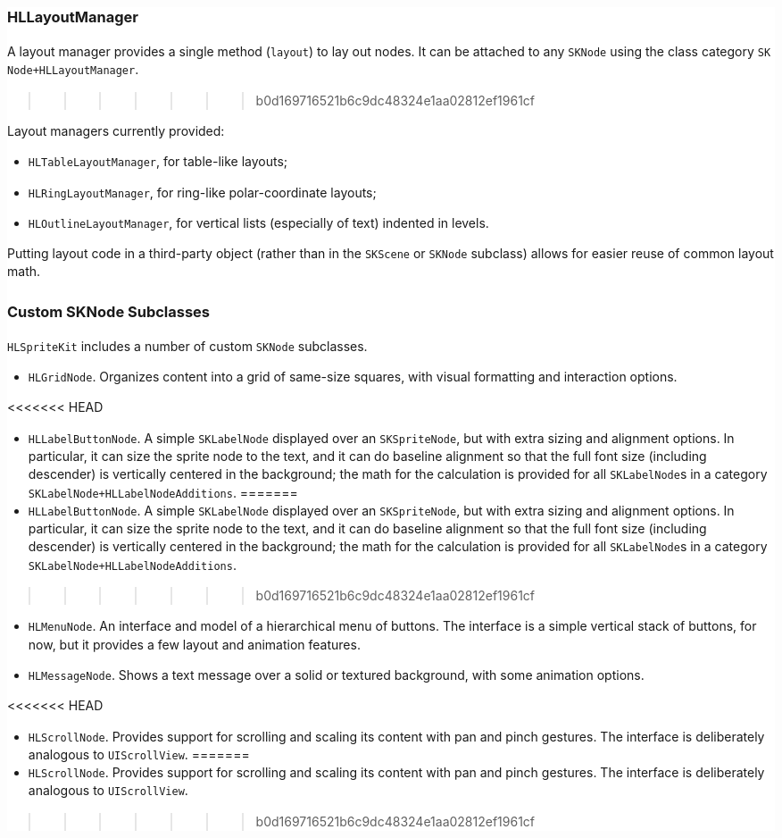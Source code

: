### HLLayoutManager

A layout manager provides a single method (`layout`) to lay out
nodes. It can be attached to any `SKNode` using the class category
`SKNode+HLLayoutManager`.
>>>>>>> b0d169716521b6c9dc48324e1aa02812ef1961cf

Layout managers currently provided:

 * `HLTableLayoutManager`, for table-like layouts;

 * `HLRingLayoutManager`, for ring-like polar-coordinate layouts;

 * `HLOutlineLayoutManager`, for vertical lists (especially of text)
   indented in levels.

Putting layout code in a third-party object (rather than in the
`SKScene` or `SKNode` subclass) allows for easier reuse of common
layout math.

### Custom SKNode Subclasses

`HLSpriteKit` includes a number of custom `SKNode` subclasses.

 * `HLGridNode`. Organizes content into a grid of same-size squares,
   with visual formatting and interaction options.

<<<<<<< HEAD
* `HLLabelButtonNode`. A simple `SKLabelNode` displayed over an `SKSpriteNode`, but with extra sizing and alignment options. In particular, it can size the sprite node to the text, and it can do baseline alignment so that the full font size (including descender) is vertically centered in the background; the math for the calculation is provided for all `SKLabelNode`s in a category `SKLabelNode+HLLabelNodeAdditions`.
=======
 * `HLLabelButtonNode`. A simple `SKLabelNode` displayed over an
   `SKSpriteNode`, but with extra sizing and alignment options. In
   particular, it can size the sprite node to the text, and it can do
   baseline alignment so that the full font size (including descender)
   is vertically centered in the background; the math for the
   calculation is provided for all `SKLabelNode`s in a category
   `SKLabelNode+HLLabelNodeAdditions`.
>>>>>>> b0d169716521b6c9dc48324e1aa02812ef1961cf

 * `HLMenuNode`. An interface and model of a hierarchical menu of
   buttons. The interface is a simple vertical stack of buttons, for
   now, but it provides a few layout and animation features.

 * `HLMessageNode`. Shows a text message over a solid or textured
   background, with some animation options.

<<<<<<< HEAD
* `HLScrollNode`. Provides support for scrolling and scaling its content with pan and pinch gestures. The interface is deliberately analogous to `UIScrollView`.
=======
 * `HLScrollNode`. Provides support for scrolling and scaling its
   content with pan and pinch gestures. The interface is deliberately
   analogous to `UIScrollView`.
>>>>>>> b0d169716521b6c9dc48324e1aa02812ef1961cf
